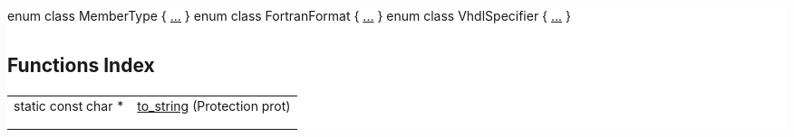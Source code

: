 <tr class="doxyMemberIndexItem">
<td class="doxyMemberIndexItemType" align="left" valign="top">enum class</td>
<td class="doxyMemberIndexItemName" align="left" valign="top">MemberType { <a href="#a63e3de542c5d38de617ab78c8c8f5a41">...</a> }</td>
</tr>
<tr class="doxyMemberIndexDescription">
<td class="doxyMemberIndexDescriptionLeft"></td>
<td class="doxyMemberIndexDescriptionRight">
</td>
</tr>
<tr class="doxyMemberIndexSeparator">
<td class="doxyMemberIndexSeparator" colspan="2"></td>
</tr>

<tr class="doxyMemberIndexItem">
<td class="doxyMemberIndexItemType" align="left" valign="top">enum class</td>
<td class="doxyMemberIndexItemName" align="left" valign="top">FortranFormat { <a href="#ad3f2a8c13ceee9c0aaeabf930dd88266">...</a> }</td>
</tr>
<tr class="doxyMemberIndexDescription">
<td class="doxyMemberIndexDescriptionLeft"></td>
<td class="doxyMemberIndexDescriptionRight">
</td>
</tr>
<tr class="doxyMemberIndexSeparator">
<td class="doxyMemberIndexSeparator" colspan="2"></td>
</tr>

<tr class="doxyMemberIndexItem">
<td class="doxyMemberIndexItemType" align="left" valign="top">enum class</td>
<td class="doxyMemberIndexItemName" align="left" valign="top">VhdlSpecifier { <a href="#abfcc3de81e21aaab7b108c10eec8cc91">...</a> }</td>
</tr>
<tr class="doxyMemberIndexDescription">
<td class="doxyMemberIndexDescriptionLeft"></td>
<td class="doxyMemberIndexDescriptionRight">
</td>
</tr>
<tr class="doxyMemberIndexSeparator">
<td class="doxyMemberIndexSeparator" colspan="2"></td>
</tr>

</table>

## Functions Index

<table class="doxyMembersIndex">

<tr class="doxyMemberIndexItem">
<td class="doxyMemberIndexItemType" align="left" valign="top">static const char *</td>
<td class="doxyMemberIndexItemName" align="left" valign="top"><a href="#a77df23cf91cf59df5e7edf9f887daa7c">to_string</a> (Protection prot)</td>
</tr>
<tr class="doxyMemberIndexDescription">
<td class="doxyMemberIndexDescriptionLeft"></td>
<td class="doxyMemberIndexDescriptionRight">
</td>
</tr>
<tr class="doxyMemberIndexSeparator">
<td class="doxyMemberIndexSeparator" colspan="2"></td>
</tr>
